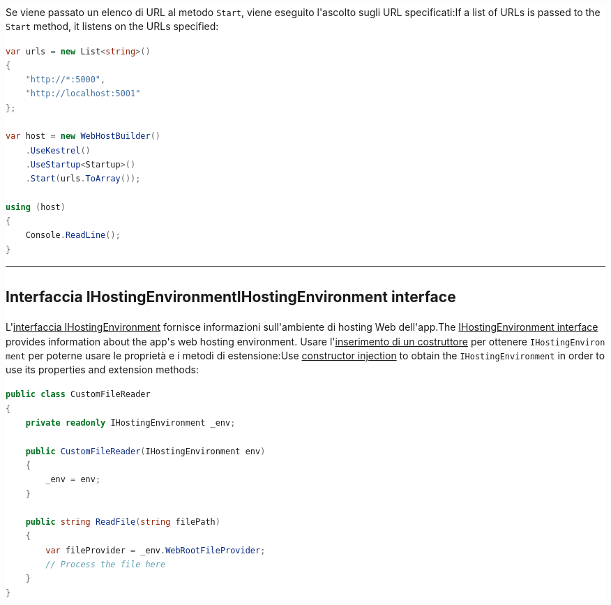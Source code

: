 <span data-ttu-id="c0dd6-375">Se viene passato un elenco di URL al metodo `Start`, viene eseguito l'ascolto sugli URL specificati:</span><span class="sxs-lookup"><span data-stu-id="c0dd6-375">If a list of URLs is passed to the `Start` method, it listens on the URLs specified:</span></span>


```csharp
var urls = new List<string>()
{
    "http://*:5000",
    "http://localhost:5001"
};

var host = new WebHostBuilder()
    .UseKestrel()
    .UseStartup<Startup>()
    .Start(urls.ToArray());

using (host)
{
    Console.ReadLine();
}
```

---

## <a name="ihostingenvironment-interface"></a><span data-ttu-id="c0dd6-376">Interfaccia IHostingEnvironment</span><span class="sxs-lookup"><span data-stu-id="c0dd6-376">IHostingEnvironment interface</span></span>

<span data-ttu-id="c0dd6-377">L'[interfaccia IHostingEnvironment](/dotnet/api/microsoft.aspnetcore.hosting.ihostingenvironment) fornisce informazioni sull'ambiente di hosting Web dell'app.</span><span class="sxs-lookup"><span data-stu-id="c0dd6-377">The [IHostingEnvironment interface](/dotnet/api/microsoft.aspnetcore.hosting.ihostingenvironment) provides information about the app's web hosting environment.</span></span> <span data-ttu-id="c0dd6-378">Usare l'[inserimento di un costruttore](xref:fundamentals/dependency-injection) per ottenere `IHostingEnvironment` per poterne usare le proprietà e i metodi di estensione:</span><span class="sxs-lookup"><span data-stu-id="c0dd6-378">Use [constructor injection](xref:fundamentals/dependency-injection) to obtain the `IHostingEnvironment` in order to use its properties and extension methods:</span></span>

```csharp
public class CustomFileReader
{
    private readonly IHostingEnvironment _env;

    public CustomFileReader(IHostingEnvironment env)
    {
        _env = env;
    }

    public string ReadFile(string filePath)
    {
        var fileProvider = _env.WebRootFileProvider;
        // Process the file here
    }
}
```
